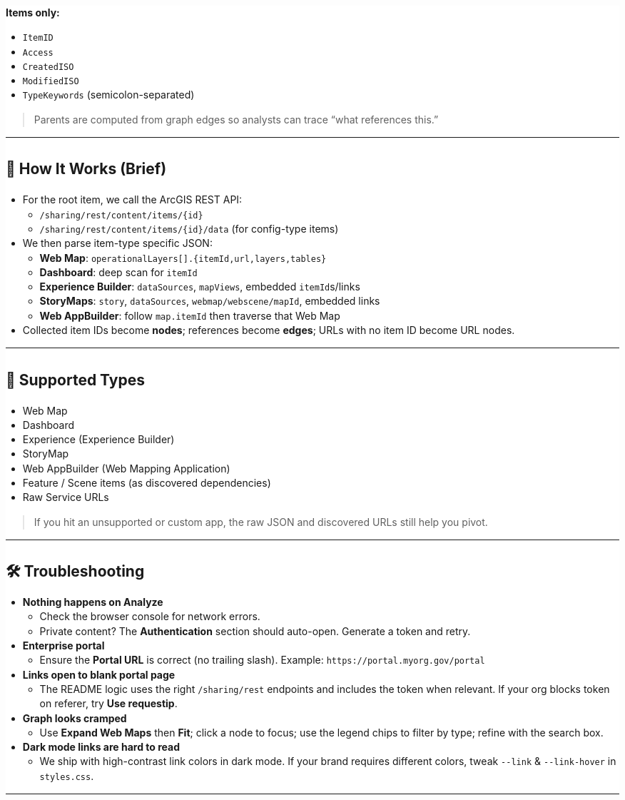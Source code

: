 **Items only:**
- `ItemID`
- `Access`
- `CreatedISO`
- `ModifiedISO`
- `TypeKeywords` (semicolon-separated)

> Parents are computed from graph edges so analysts can trace “what references this.”

---

## 🧠 How It Works (Brief)

- For the root item, we call the ArcGIS REST API:
  - `/sharing/rest/content/items/{id}`
  - `/sharing/rest/content/items/{id}/data` (for config-type items)
- We then parse item-type specific JSON:
  - **Web Map**: `operationalLayers[].{itemId,url,layers,tables}`
  - **Dashboard**: deep scan for `itemId`
  - **Experience Builder**: `dataSources`, `mapViews`, embedded `itemId`s/links
  - **StoryMaps**: `story`, `dataSources`, `webmap/webscene/mapId`, embedded links
  - **Web AppBuilder**: follow `map.itemId` then traverse that Web Map
- Collected item IDs become **nodes**; references become **edges**; URLs with no item ID become URL nodes.

---

## 🧩 Supported Types

- Web Map
- Dashboard
- Experience (Experience Builder)
- StoryMap
- Web AppBuilder (Web Mapping Application)
- Feature / Scene items (as discovered dependencies)
- Raw Service URLs

> If you hit an unsupported or custom app, the raw JSON and discovered URLs still help you pivot.

---

## 🛠 Troubleshooting

- **Nothing happens on Analyze**
  - Check the browser console for network errors.
  - Private content? The **Authentication** section should auto-open. Generate a token and retry.
- **Enterprise portal**  
  - Ensure the **Portal URL** is correct (no trailing slash). Example: `https://portal.myorg.gov/portal`
- **Links open to blank portal page**  
  - The README logic uses the right `/sharing/rest` endpoints and includes the token when relevant. If your org blocks token on referer, try **Use requestip**.
- **Graph looks cramped**  
  - Use **Expand Web Maps** then **Fit**; click a node to focus; use the legend chips to filter by type; refine with the search box.
- **Dark mode links are hard to read**  
  - We ship with high-contrast link colors in dark mode. If your brand requires different colors, tweak `--link` & `--link-hover` in `styles.css`.

---